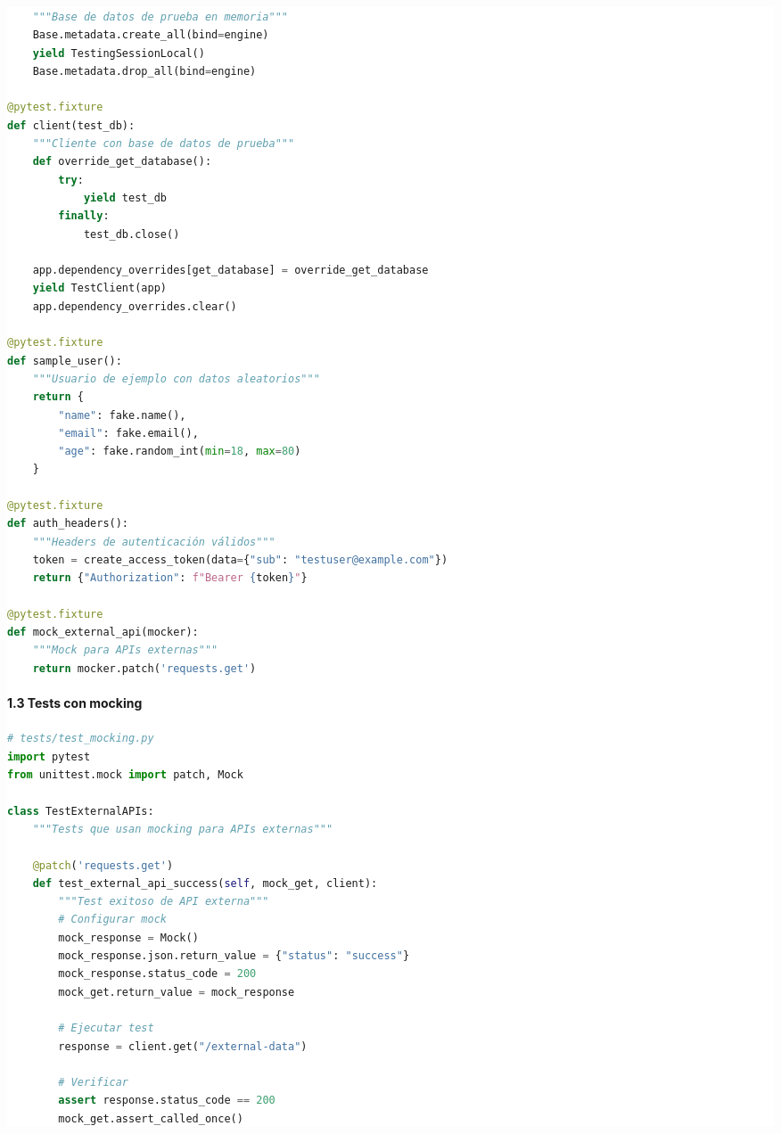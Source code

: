 ```python
    """Base de datos de prueba en memoria"""
    Base.metadata.create_all(bind=engine)
    yield TestingSessionLocal()
    Base.metadata.drop_all(bind=engine)

@pytest.fixture
def client(test_db):
    """Cliente con base de datos de prueba"""
    def override_get_database():
        try:
            yield test_db
        finally:
            test_db.close()

    app.dependency_overrides[get_database] = override_get_database
    yield TestClient(app)
    app.dependency_overrides.clear()

@pytest.fixture
def sample_user():
    """Usuario de ejemplo con datos aleatorios"""
    return {
        "name": fake.name(),
        "email": fake.email(),
        "age": fake.random_int(min=18, max=80)
    }

@pytest.fixture
def auth_headers():
    """Headers de autenticación válidos"""
    token = create_access_token(data={"sub": "testuser@example.com"})
    return {"Authorization": f"Bearer {token}"}

@pytest.fixture
def mock_external_api(mocker):
    """Mock para APIs externas"""
    return mocker.patch('requests.get')
```

#### 1.3 Tests con mocking

```python
# tests/test_mocking.py
import pytest
from unittest.mock import patch, Mock

class TestExternalAPIs:
    """Tests que usan mocking para APIs externas"""

    @patch('requests.get')
    def test_external_api_success(self, mock_get, client):
        """Test exitoso de API externa"""
        # Configurar mock
        mock_response = Mock()
        mock_response.json.return_value = {"status": "success"}
        mock_response.status_code = 200
        mock_get.return_value = mock_response

        # Ejecutar test
        response = client.get("/external-data")

        # Verificar
        assert response.status_code == 200
        mock_get.assert_called_once()
```